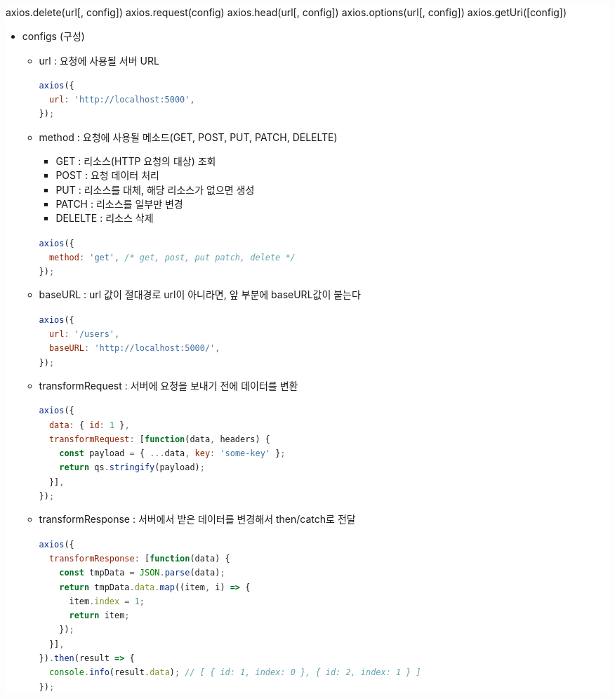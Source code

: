   axios.delete(url[, config])
  axios.request(config)
  axios.head(url[, config])
  axios.options(url[, config])
  axios.getUri([config])

- configs (구성)

  - url : 요청에 사용될 서버 URL

    ```javascript
    axios({
      url: 'http://localhost:5000',
    });

  - method : 요청에 사용될 메소드(GET, POST, PUT, PATCH, DELELTE)

    - GET : 리소스(HTTP 요청의 대상) 조회
    - POST : 요청 데이터 처리
    - PUT : 리소스를 대체, 해당 리소스가 없으면 생성
    - PATCH : 리소스를 일부만 변경
    - DELELTE : 리소스 삭제

    ```javascript
    axios({
      method: 'get', /* get, post, put patch, delete */
    });

  - baseURL : url 값이 절대경로 url이 아니라면, 앞 부분에 baseURL값이 붙는다

    ```javascript
    axios({
      url: '/users',
      baseURL: 'http://localhost:5000/',
    });

  - transformRequest : 서버에 요청을 보내기 전에 데이터를 변환

    ``` javascript
    axios({
      data: { id: 1 },
      transformRequest: [function(data, headers) {
        const payload = { ...data, key: 'some-key' };
        return qs.stringify(payload);
      }],
    });
    ```

  - transformResponse : 서버에서 받은 데이터를 변경해서 then/catch로 전달

    ```javascript
    axios({
      transformResponse: [function(data) {
        const tmpData = JSON.parse(data);
        return tmpData.data.map((item, i) => {
          item.index = 1;
          return item;
        });
      }],
    }).then(result => {
      console.info(result.data); // [ { id: 1, index: 0 }, { id: 2, index: 1 } ]
    });
    ```
